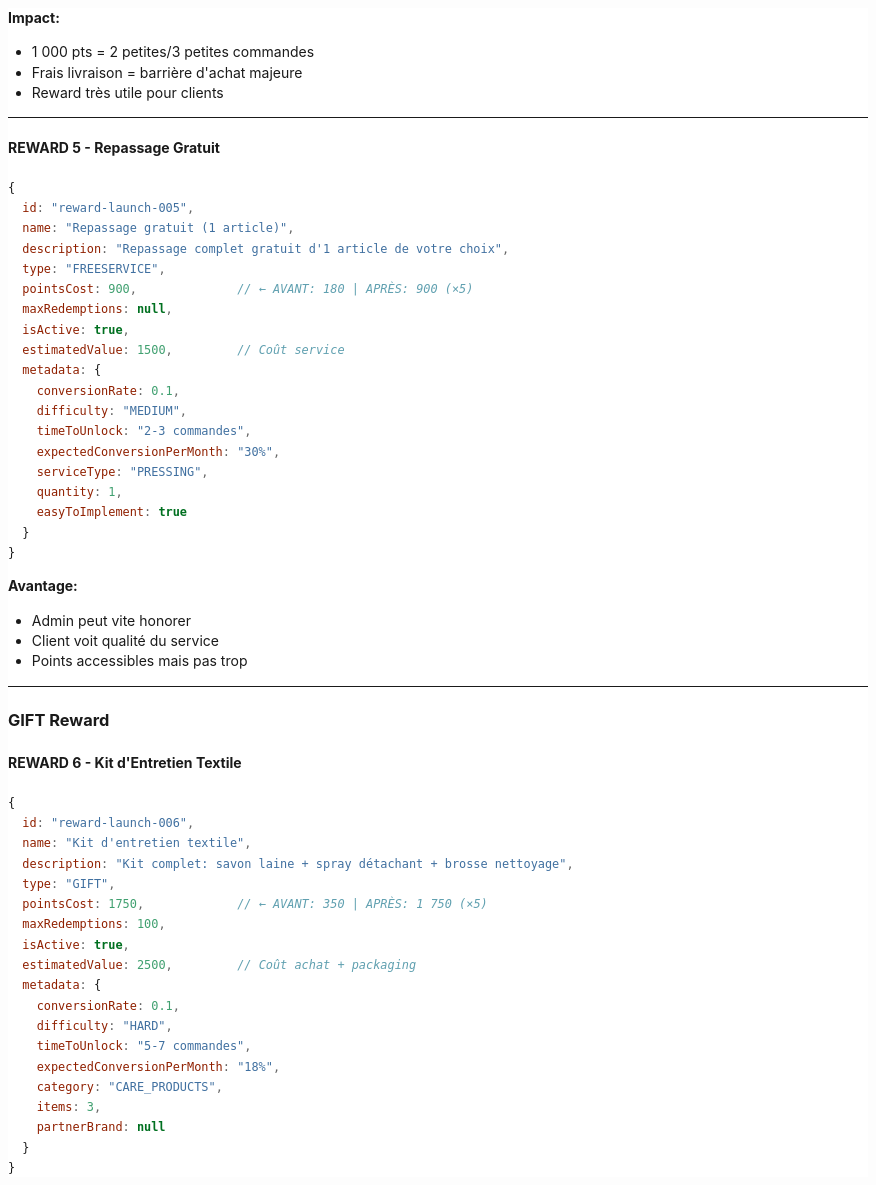 **Impact:**
- 1 000 pts = 2 petites/3 petites commandes
- Frais livraison = barrière d'achat majeure
- Reward très utile pour clients

---

#### **REWARD 5 - Repassage Gratuit**

```javascript
{
  id: "reward-launch-005",
  name: "Repassage gratuit (1 article)",
  description: "Repassage complet gratuit d'1 article de votre choix",
  type: "FREESERVICE",
  pointsCost: 900,              // ← AVANT: 180 | APRÈS: 900 (×5)
  maxRedemptions: null,
  isActive: true,
  estimatedValue: 1500,         // Coût service
  metadata: {
    conversionRate: 0.1,
    difficulty: "MEDIUM",
    timeToUnlock: "2-3 commandes",
    expectedConversionPerMonth: "30%",
    serviceType: "PRESSING",
    quantity: 1,
    easyToImplement: true
  }
}
```

**Avantage:**
- Admin peut vite honorer
- Client voit qualité du service
- Points accessibles mais pas trop

---

### GIFT Reward

#### **REWARD 6 - Kit d'Entretien Textile**

```javascript
{
  id: "reward-launch-006",
  name: "Kit d'entretien textile",
  description: "Kit complet: savon laine + spray détachant + brosse nettoyage",
  type: "GIFT",
  pointsCost: 1750,             // ← AVANT: 350 | APRÈS: 1 750 (×5)
  maxRedemptions: 100,
  isActive: true,
  estimatedValue: 2500,         // Coût achat + packaging
  metadata: {
    conversionRate: 0.1,
    difficulty: "HARD",
    timeToUnlock: "5-7 commandes",
    expectedConversionPerMonth: "18%",
    category: "CARE_PRODUCTS",
    items: 3,
    partnerBrand: null
  }
}
```
